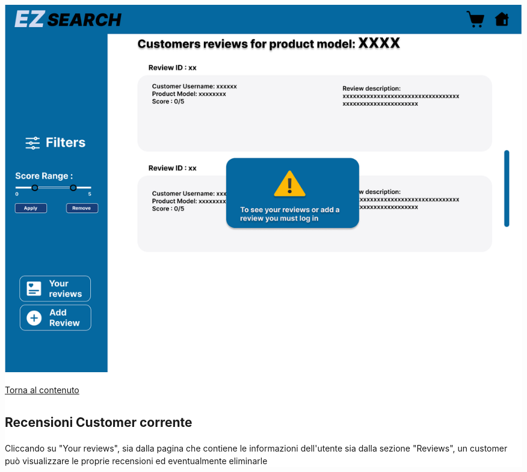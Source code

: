 ![recensioni_errore_login](./Images/GUI_images_v2/Recensioni_errore_login.png)

[Torna al contenuto](#contenuto)

## Recensioni Customer corrente

Cliccando su "Your reviews", sia dalla pagina che contiene le informazioni dell'utente sia dalla sezione "Reviews", un customer può visualizzare le proprie recensioni ed eventualmente eliminarle
